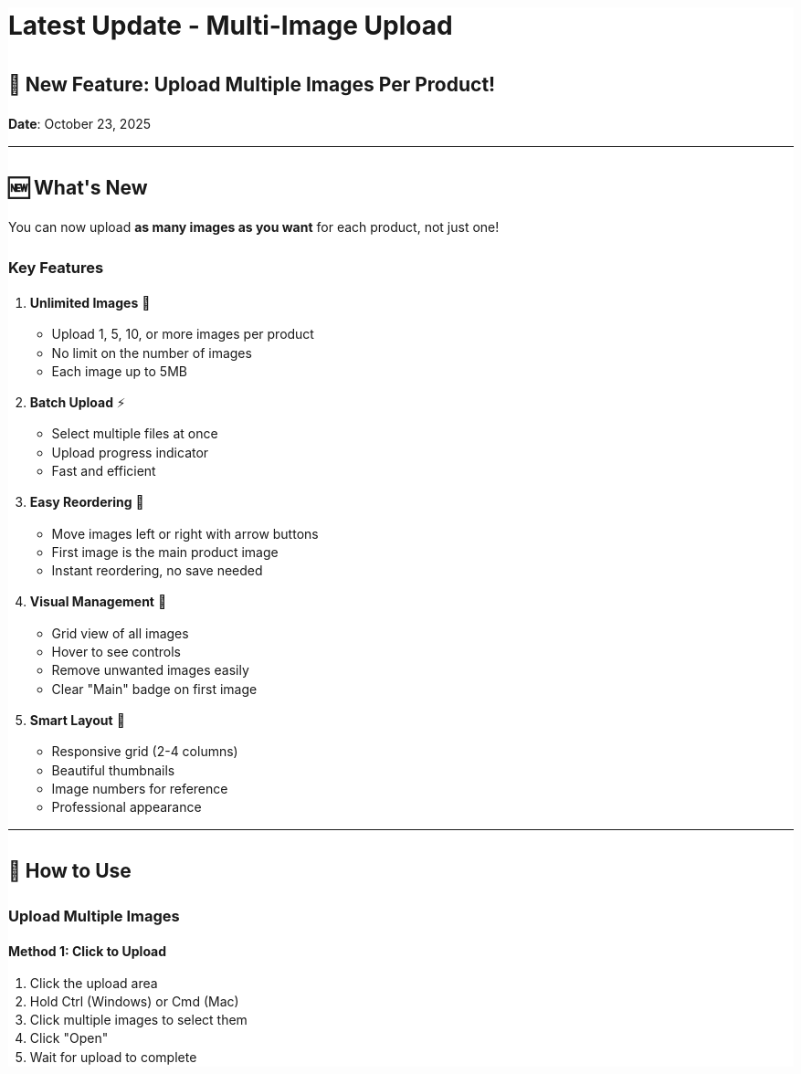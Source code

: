 # Latest Update - Multi-Image Upload

## 🎉 New Feature: Upload Multiple Images Per Product!

**Date**: October 23, 2025

---

## 🆕 What's New

You can now upload **as many images as you want** for each product, not just one!

### Key Features

1. **Unlimited Images** 📸
   - Upload 1, 5, 10, or more images per product
   - No limit on the number of images
   - Each image up to 5MB

2. **Batch Upload** ⚡
   - Select multiple files at once
   - Upload progress indicator
   - Fast and efficient

3. **Easy Reordering** 🔄
   - Move images left or right with arrow buttons
   - First image is the main product image
   - Instant reordering, no save needed

4. **Visual Management** 🎨
   - Grid view of all images
   - Hover to see controls
   - Remove unwanted images easily
   - Clear "Main" badge on first image

5. **Smart Layout** 📱
   - Responsive grid (2-4 columns)
   - Beautiful thumbnails
   - Image numbers for reference
   - Professional appearance

---

## 🎯 How to Use

### Upload Multiple Images

**Method 1: Click to Upload**
1. Click the upload area
2. Hold Ctrl (Windows) or Cmd (Mac)
3. Click multiple images to select them
4. Click "Open"
5. Wait for upload to complete
